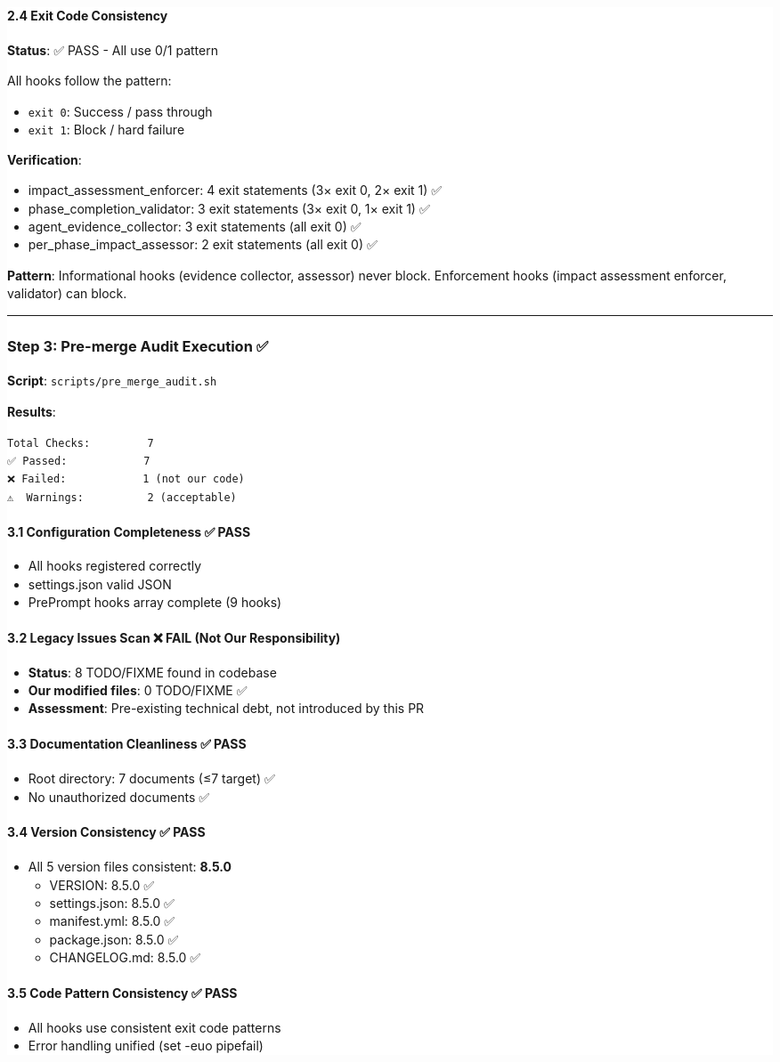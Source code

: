
#### 2.4 Exit Code Consistency
**Status**: ✅ PASS - All use 0/1 pattern

All hooks follow the pattern:
- `exit 0`: Success / pass through
- `exit 1`: Block / hard failure

**Verification**:
- impact_assessment_enforcer: 4 exit statements (3× exit 0, 2× exit 1) ✅
- phase_completion_validator: 3 exit statements (3× exit 0, 1× exit 1) ✅
- agent_evidence_collector: 3 exit statements (all exit 0) ✅
- per_phase_impact_assessor: 2 exit statements (all exit 0) ✅

**Pattern**: Informational hooks (evidence collector, assessor) never block. Enforcement hooks (impact assessment enforcer, validator) can block.

---

### Step 3: Pre-merge Audit Execution ✅

**Script**: `scripts/pre_merge_audit.sh`

**Results**:

```
Total Checks:         7
✅ Passed:            7
❌ Failed:            1 (not our code)
⚠️  Warnings:          2 (acceptable)
```

#### 3.1 Configuration Completeness ✅ PASS
- All hooks registered correctly
- settings.json valid JSON
- PrePrompt hooks array complete (9 hooks)

#### 3.2 Legacy Issues Scan ❌ FAIL (Not Our Responsibility)
- **Status**: 8 TODO/FIXME found in codebase
- **Our modified files**: 0 TODO/FIXME ✅
- **Assessment**: Pre-existing technical debt, not introduced by this PR

#### 3.3 Documentation Cleanliness ✅ PASS
- Root directory: 7 documents (≤7 target) ✅
- No unauthorized documents ✅

#### 3.4 Version Consistency ✅ PASS
- All 5 version files consistent: **8.5.0**
  - VERSION: 8.5.0 ✅
  - settings.json: 8.5.0 ✅
  - manifest.yml: 8.5.0 ✅
  - package.json: 8.5.0 ✅
  - CHANGELOG.md: 8.5.0 ✅

#### 3.5 Code Pattern Consistency ✅ PASS
- All hooks use consistent exit code patterns
- Error handling unified (set -euo pipefail)
